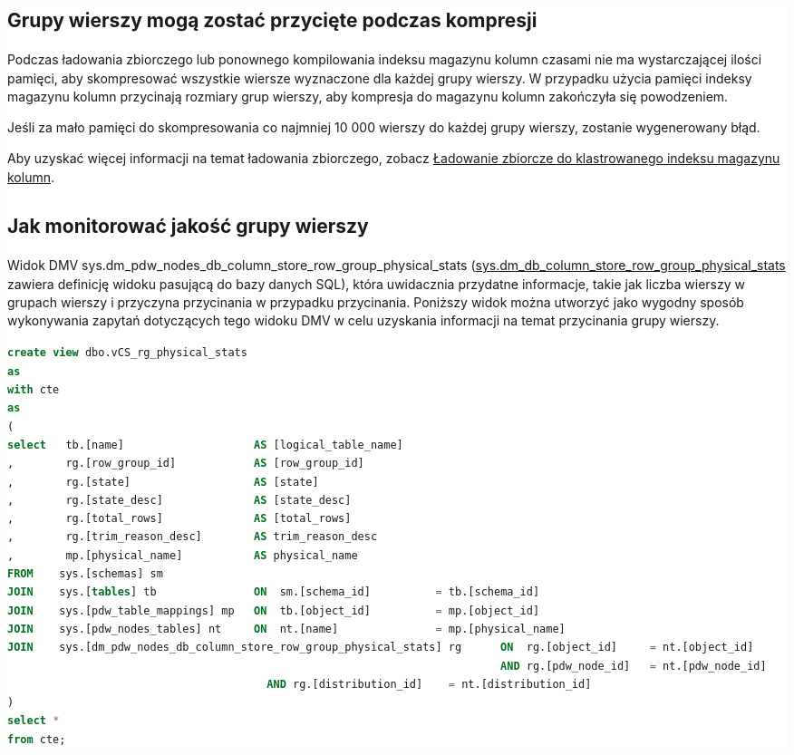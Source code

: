 ## <a name="rowgroups-can-get-trimmed-during-compression"></a>Grupy wierszy mogą zostać przycięte podczas kompresji

Podczas ładowania zbiorczego lub ponownego kompilowania indeksu magazynu kolumn czasami nie ma wystarczającej ilości pamięci, aby skompresować wszystkie wiersze wyznaczone dla każdej grupy wierszy. W przypadku użycia pamięci indeksy magazynu kolumn przycinają rozmiary grup wierszy, aby kompresja do magazynu kolumn zakończyła się powodzeniem.

Jeśli za mało pamięci do skompresowania co najmniej 10 000 wierszy do każdej grupy wierszy, zostanie wygenerowany błąd.

Aby uzyskać więcej informacji na temat ładowania zbiorczego, zobacz [Ładowanie zbiorcze do klastrowanego indeksu magazynu kolumn](/sql/relational-databases/indexes/columnstore-indexes-data-loading-guidance?view=azure-sqldw-latest#bulk&preserve-view=true).

## <a name="how-to-monitor-rowgroup-quality"></a>Jak monitorować jakość grupy wierszy

Widok DMV sys.dm_pdw_nodes_db_column_store_row_group_physical_stats ([sys.dm_db_column_store_row_group_physical_stats](/sql/relational-databases/system-dynamic-management-views/sys-dm-db-column-store-row-group-physical-stats-transact-sql?view=azure-sqldw-latest&preserve-view=true) zawiera definicję widoku pasującą do bazy danych SQL), która uwidacznia przydatne informacje, takie jak liczba wierszy w grupach wierszy i przyczyna przycinania w przypadku przycinania. Poniższy widok można utworzyć jako wygodny sposób wykonywania zapytań dotyczących tego widoku DMV w celu uzyskania informacji na temat przycinania grupy wierszy.

```sql
create view dbo.vCS_rg_physical_stats
as
with cte
as
(
select   tb.[name]                    AS [logical_table_name]
,        rg.[row_group_id]            AS [row_group_id]
,        rg.[state]                   AS [state]
,        rg.[state_desc]              AS [state_desc]
,        rg.[total_rows]              AS [total_rows]
,        rg.[trim_reason_desc]        AS trim_reason_desc
,        mp.[physical_name]           AS physical_name
FROM    sys.[schemas] sm
JOIN    sys.[tables] tb               ON  sm.[schema_id]          = tb.[schema_id]
JOIN    sys.[pdw_table_mappings] mp   ON  tb.[object_id]          = mp.[object_id]
JOIN    sys.[pdw_nodes_tables] nt     ON  nt.[name]               = mp.[physical_name]
JOIN    sys.[dm_pdw_nodes_db_column_store_row_group_physical_stats] rg      ON  rg.[object_id]     = nt.[object_id]
                                                                            AND rg.[pdw_node_id]   = nt.[pdw_node_id]
                                        AND rg.[distribution_id]    = nt.[distribution_id]
)
select *
from cte;
```
